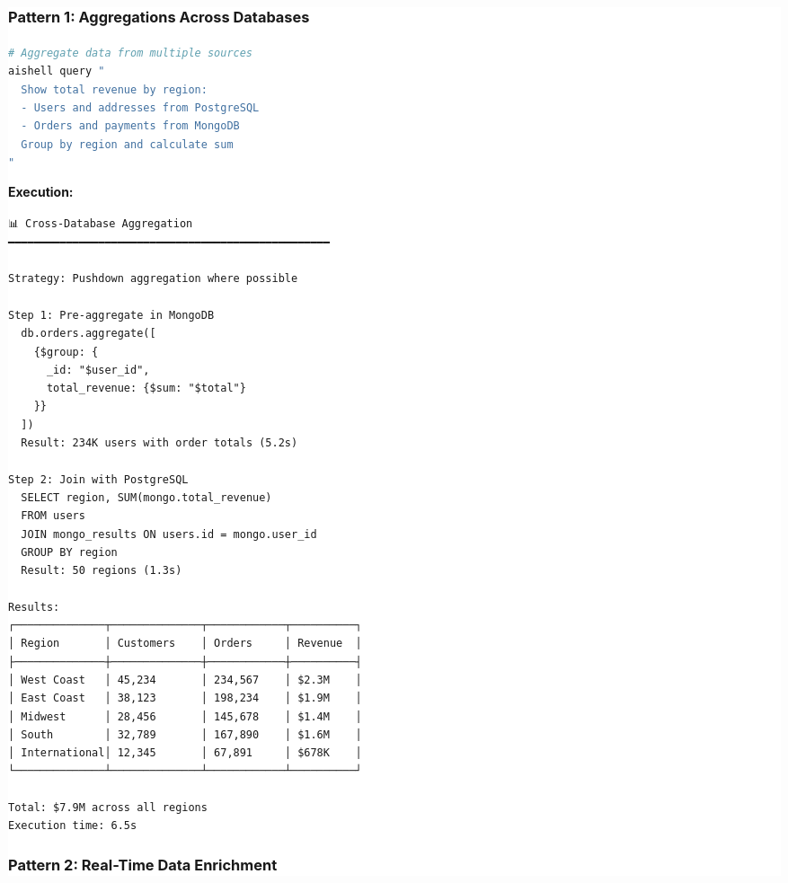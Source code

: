 ### Pattern 1: Aggregations Across Databases

```bash
# Aggregate data from multiple sources
aishell query "
  Show total revenue by region:
  - Users and addresses from PostgreSQL
  - Orders and payments from MongoDB
  Group by region and calculate sum
"
```

**Execution:**

```
📊 Cross-Database Aggregation
━━━━━━━━━━━━━━━━━━━━━━━━━━━━━━━━━━━━━━━━━━━━━━━━━━

Strategy: Pushdown aggregation where possible

Step 1: Pre-aggregate in MongoDB
  db.orders.aggregate([
    {$group: {
      _id: "$user_id",
      total_revenue: {$sum: "$total"}
    }}
  ])
  Result: 234K users with order totals (5.2s)

Step 2: Join with PostgreSQL
  SELECT region, SUM(mongo.total_revenue)
  FROM users
  JOIN mongo_results ON users.id = mongo.user_id
  GROUP BY region
  Result: 50 regions (1.3s)

Results:
┌──────────────┬──────────────┬────────────┬──────────┐
│ Region       │ Customers    │ Orders     │ Revenue  │
├──────────────┼──────────────┼────────────┼──────────┤
│ West Coast   │ 45,234       │ 234,567    │ $2.3M    │
│ East Coast   │ 38,123       │ 198,234    │ $1.9M    │
│ Midwest      │ 28,456       │ 145,678    │ $1.4M    │
│ South        │ 32,789       │ 167,890    │ $1.6M    │
│ International│ 12,345       │ 67,891     │ $678K    │
└──────────────┴──────────────┴────────────┴──────────┘

Total: $7.9M across all regions
Execution time: 6.5s
```

### Pattern 2: Real-Time Data Enrichment
